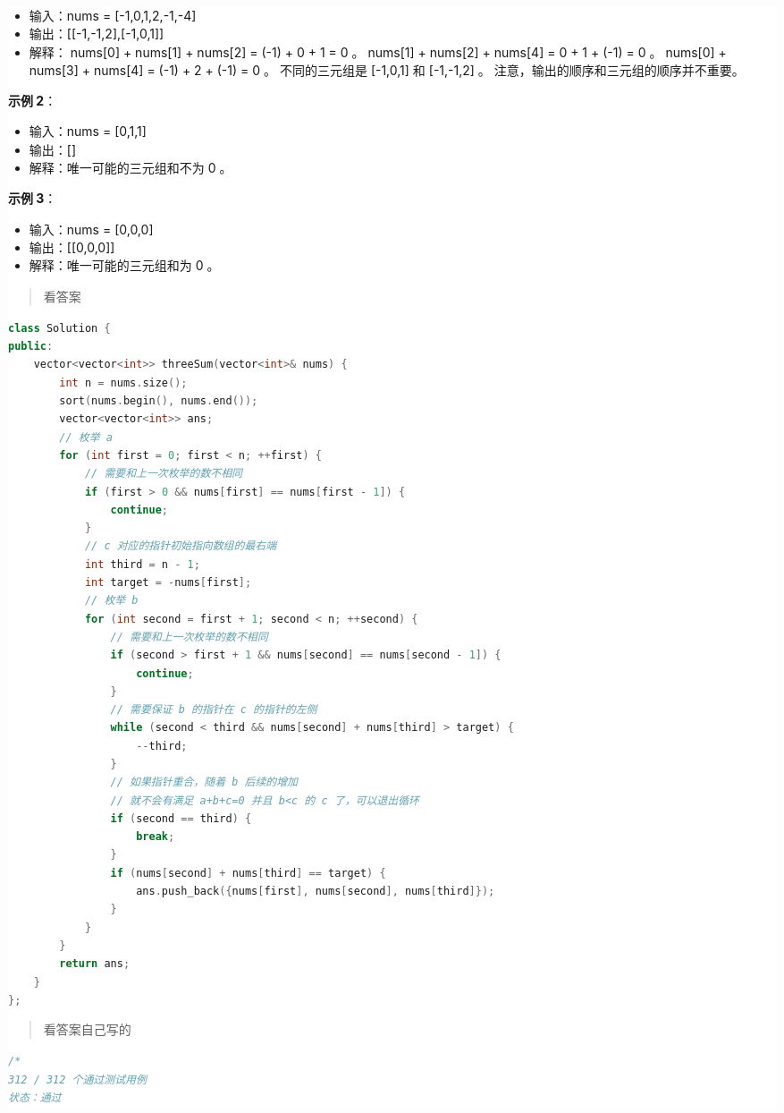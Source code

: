 - 输入：nums = [-1,0,1,2,-1,-4]
- 输出：[[-1,-1,2],[-1,0,1]]
- 解释：
nums[0] + nums[1] + nums[2] = (-1) + 0 + 1 = 0 。
nums[1] + nums[2] + nums[4] = 0 + 1 + (-1) = 0 。
nums[0] + nums[3] + nums[4] = (-1) + 2 + (-1) = 0 。
不同的三元组是 [-1,0,1] 和 [-1,-1,2] 。
注意，输出的顺序和三元组的顺序并不重要。

**示例 2**：

- 输入：nums = [0,1,1]
- 输出：[]
- 解释：唯一可能的三元组和不为 0 。

**示例 3**：

- 输入：nums = [0,0,0]
- 输出：[[0,0,0]]
- 解释：唯一可能的三元组和为 0 。
>看答案
```C++ {.line-numbers}
class Solution {
public:
    vector<vector<int>> threeSum(vector<int>& nums) {
        int n = nums.size();
        sort(nums.begin(), nums.end());
        vector<vector<int>> ans;
        // 枚举 a
        for (int first = 0; first < n; ++first) {
            // 需要和上一次枚举的数不相同
            if (first > 0 && nums[first] == nums[first - 1]) {
                continue;
            }
            // c 对应的指针初始指向数组的最右端
            int third = n - 1;
            int target = -nums[first];
            // 枚举 b
            for (int second = first + 1; second < n; ++second) {
                // 需要和上一次枚举的数不相同
                if (second > first + 1 && nums[second] == nums[second - 1]) {
                    continue;
                }
                // 需要保证 b 的指针在 c 的指针的左侧
                while (second < third && nums[second] + nums[third] > target) {
                    --third;
                }
                // 如果指针重合，随着 b 后续的增加
                // 就不会有满足 a+b+c=0 并且 b<c 的 c 了，可以退出循环
                if (second == third) {
                    break;
                }
                if (nums[second] + nums[third] == target) {
                    ans.push_back({nums[first], nums[second], nums[third]});
                }
            }
        }
        return ans;
    }
};
```
>看答案自己写的
```C++ {.line-numbers}
/*
312 / 312 个通过测试用例
状态：通过
```